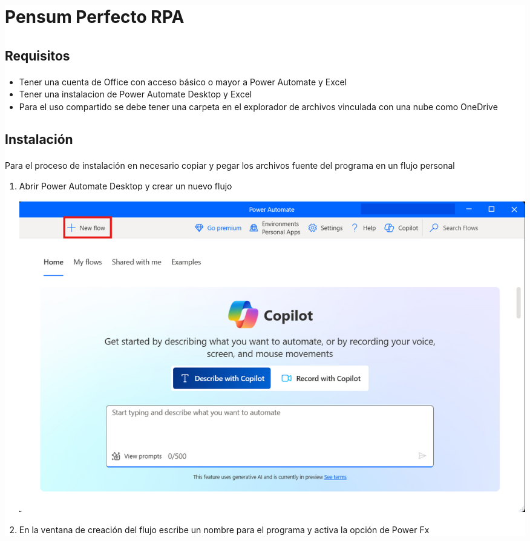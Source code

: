 # Pensum Perfecto RPA

## Requisitos

- Tener una cuenta de Office con acceso básico o mayor a Power Automate y Excel
- Tener una instalacion de Power Automate Desktop y Excel
- Para el uso compartido se debe tener una carpeta en el explorador de archivos vinculada con una nube como OneDrive

## Instalación

Para el proceso de instalación en necesario copiar y pegar los archivos fuente del programa en un flujo personal

1. Abrir Power Automate Desktop y crear un nuevo flujo

   ![alt text](./img/image.png)

1. En la ventana de creación del flujo escribe un nombre para el programa y activa la opción de Power Fx
